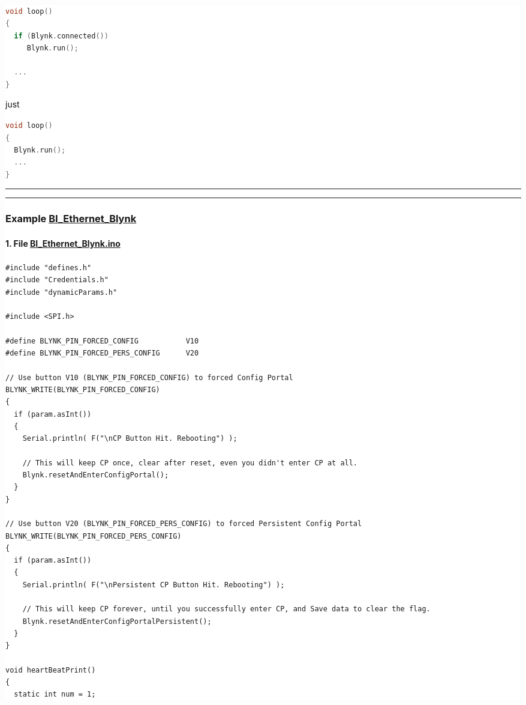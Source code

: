 ```cpp
void loop()
{
  if (Blynk.connected())
     Blynk.run();
     
  ...
}
```

just

```cpp
void loop()
{
  Blynk.run();
  ...
}
```

---
---

### Example [BI_Ethernet_Blynk](examples/BI_Ethernet_Blynk) 

#### 1. File [BI_Ethernet_Blynk.ino](examples/BI_Ethernet_Blynk/BI_Ethernet_Blynk.ino)

```
#include "defines.h"
#include "Credentials.h"
#include "dynamicParams.h"

#include <SPI.h>

#define BLYNK_PIN_FORCED_CONFIG           V10
#define BLYNK_PIN_FORCED_PERS_CONFIG      V20

// Use button V10 (BLYNK_PIN_FORCED_CONFIG) to forced Config Portal
BLYNK_WRITE(BLYNK_PIN_FORCED_CONFIG)
{ 
  if (param.asInt())
  {
    Serial.println( F("\nCP Button Hit. Rebooting") ); 

    // This will keep CP once, clear after reset, even you didn't enter CP at all.
    Blynk.resetAndEnterConfigPortal(); 
  }
}

// Use button V20 (BLYNK_PIN_FORCED_PERS_CONFIG) to forced Persistent Config Portal
BLYNK_WRITE(BLYNK_PIN_FORCED_PERS_CONFIG)
{ 
  if (param.asInt())
  {
    Serial.println( F("\nPersistent CP Button Hit. Rebooting") ); 
   
    // This will keep CP forever, until you successfully enter CP, and Save data to clear the flag.
    Blynk.resetAndEnterConfigPortalPersistent();
  }
}

void heartBeatPrint()
{
  static int num = 1;

```
